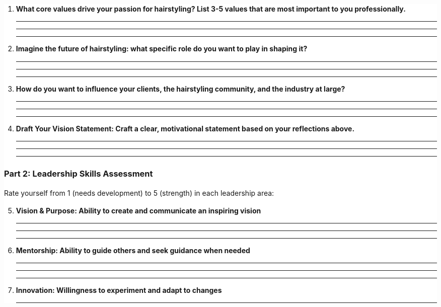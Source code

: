 1. **What core values drive your passion for hairstyling? List 3-5 values that are most important to you professionally.**

   _____________________________________________________________________
   
   _____________________________________________________________________
   
   _____________________________________________________________________

2. **Imagine the future of hairstyling: what specific role do you want to play in shaping it?**

   _____________________________________________________________________
   
   _____________________________________________________________________
   
   _____________________________________________________________________

3. **How do you want to influence your clients, the hairstyling community, and the industry at large?**

   _____________________________________________________________________
   
   _____________________________________________________________________
   
   _____________________________________________________________________

4. **Draft Your Vision Statement: Craft a clear, motivational statement based on your reflections above.**

   _____________________________________________________________________
   
   _____________________________________________________________________
   
   _____________________________________________________________________

### Part 2: Leadership Skills Assessment

Rate yourself from 1 (needs development) to 5 (strength) in each leadership area:

5. **Vision & Purpose: Ability to create and communicate an inspiring vision**

   _____________________________________________________________________
   
   _____________________________________________________________________
   
   _____________________________________________________________________

6. **Mentorship: Ability to guide others and seek guidance when needed**

   _____________________________________________________________________
   
   _____________________________________________________________________
   
   _____________________________________________________________________

7. **Innovation: Willingness to experiment and adapt to changes**

   _____________________________________________________________________
   
